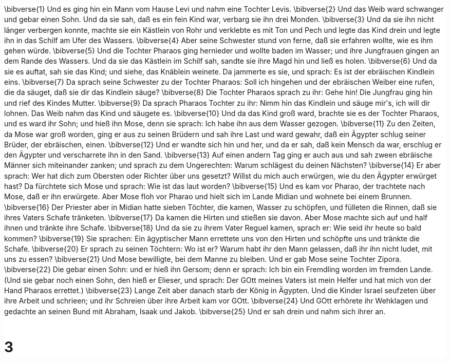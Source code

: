 \bibverse{1} Und es ging hin ein Mann vom Hause Levi und nahm eine Tochter Levis. \bibverse{2} Und das Weib ward schwanger und gebar einen Sohn. Und da sie sah, daß es ein fein Kind war, verbarg sie ihn drei Monden. \bibverse{3} Und da sie ihn nicht länger verbergen konnte, machte sie ein Kästlein von Rohr und verklebte es mit Ton und Pech und legte das Kind drein und legte ihn in das Schilf am Ufer des Wassers. \bibverse{4} Aber seine Schwester stund von ferne, daß sie erfahren wollte, wie es ihm gehen würde. \bibverse{5} Und die Tochter Pharaos ging hernieder und wollte baden im Wasser; und ihre Jungfrauen gingen an dem Rande des Wassers. Und da sie das Kästlein im Schilf sah, sandte sie ihre Magd hin und ließ es holen. \bibverse{6} Und da sie es auftat, sah sie das Kind; und siehe, das Knäblein weinete. Da jammerte es sie, und sprach: Es ist der ebräischen Kindlein eins. \bibverse{7} Da sprach seine Schwester zu der Tochter Pharaos: Soll ich hingehen und der ebräischen Weiber eine rufen, die da säuget, daß sie dir das Kindlein säuge? \bibverse{8} Die Tochter Pharaos sprach zu ihr: Gehe hin! Die Jungfrau ging hin und rief des Kindes Mutter. \bibverse{9} Da sprach Pharaos Tochter zu ihr: Nimm hin das Kindlein und säuge mir's, ich will dir lohnen. Das Weib nahm das Kind und säugete es. \bibverse{10} Und da das Kind groß ward, brachte sie es der Tochter Pharaos, und es ward ihr Sohn; und hieß ihn Mose, denn sie sprach: Ich habe ihn aus dem Wasser gezogen. \bibverse{11} Zu den Zeiten, da Mose war groß worden, ging er aus zu seinen Brüdern und sah ihre Last und ward gewahr, daß ein Ägypter schlug seiner Brüder, der ebräischen, einen. \bibverse{12} Und er wandte sich hin und her, und da er sah, daß kein Mensch da war, erschlug er den Ägypter und verscharrete ihn in den Sand. \bibverse{13} Auf einen andern Tag ging er auch aus und sah zween ebräische Männer sich miteinander zanken; und sprach zu dem Ungerechten: Warum schlägest du deinen Nächsten? \bibverse{14} Er aber sprach: Wer hat dich zum Obersten oder Richter über uns gesetzt? Willst du mich auch erwürgen, wie du den Ägypter erwürget hast? Da fürchtete sich Mose und sprach: Wie ist das laut worden? \bibverse{15} Und es kam vor Pharao, der trachtete nach Mose, daß er ihn erwürgete. Aber Mose floh vor Pharao und hielt sich im Lande Midian und wohnete bei einem Brunnen. \bibverse{16} Der Priester aber in Midian hatte sieben Töchter, die kamen, Wasser zu schöpfen, und fülleten die Rinnen, daß sie ihres Vaters Schafe tränketen. \bibverse{17} Da kamen die Hirten und stießen sie davon. Aber Mose machte sich auf und half ihnen und tränkte ihre Schafe. \bibverse{18} Und da sie zu ihrem Vater Reguel kamen, sprach er: Wie seid ihr heute so bald kommen? \bibverse{19} Sie sprachen: Ein ägyptischer Mann errettete uns von den Hirten und schöpfte uns und tränkte die Schafe. \bibverse{20} Er sprach zu seinen Töchtern: Wo ist er? Warum habt ihr den Mann gelassen, daß ihr ihn nicht ludet, mit uns zu essen? \bibverse{21} Und Mose bewilligte, bei dem Manne zu bleiben. Und er gab Mose seine Tochter Zipora. \bibverse{22} Die gebar einen Sohn: und er hieß ihn Gersom; denn er sprach: Ich bin ein Fremdling worden im fremden Lande. (Und sie gebar noch einen Sohn, den hieß er Elieser, und sprach: Der GOtt meines Vaters ist mein Helfer und hat mich von der Hand Pharaos errettet.) \bibverse{23} Lange Zeit aber danach starb der König in Ägypten. Und die Kinder Israel seufzeten über ihre Arbeit und schrieen; und ihr Schreien über ihre Arbeit kam vor GOtt. \bibverse{24} Und GOtt erhörete ihr Wehklagen und gedachte an seinen Bund mit Abraham, Isaak und Jakob. \bibverse{25} Und er sah drein und nahm sich ihrer an.

# 3